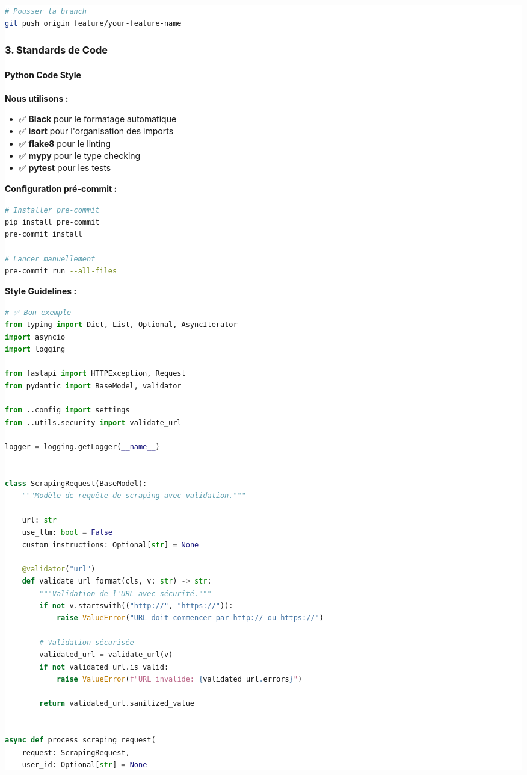 ```bash
# Pousser la branch
git push origin feature/your-feature-name
```

### 3. Standards de Code

#### Python Code Style

**Nous utilisons :**
- ✅ **Black** pour le formatage automatique
- ✅ **isort** pour l'organisation des imports
- ✅ **flake8** pour le linting
- ✅ **mypy** pour le type checking
- ✅ **pytest** pour les tests

**Configuration pré-commit :**
```bash
# Installer pre-commit
pip install pre-commit
pre-commit install

# Lancer manuellement
pre-commit run --all-files
```

**Style Guidelines :**
```python
# ✅ Bon exemple
from typing import Dict, List, Optional, AsyncIterator
import asyncio
import logging

from fastapi import HTTPException, Request
from pydantic import BaseModel, validator

from ..config import settings
from ..utils.security import validate_url

logger = logging.getLogger(__name__)


class ScrapingRequest(BaseModel):
    """Modèle de requête de scraping avec validation."""
    
    url: str
    use_llm: bool = False
    custom_instructions: Optional[str] = None
    
    @validator("url")
    def validate_url_format(cls, v: str) -> str:
        """Validation de l'URL avec sécurité."""
        if not v.startswith(("http://", "https://")):
            raise ValueError("URL doit commencer par http:// ou https://")
        
        # Validation sécurisée
        validated_url = validate_url(v)
        if not validated_url.is_valid:
            raise ValueError(f"URL invalide: {validated_url.errors}")
        
        return validated_url.sanitized_value


async def process_scraping_request(
    request: ScrapingRequest,
    user_id: Optional[str] = None
```
